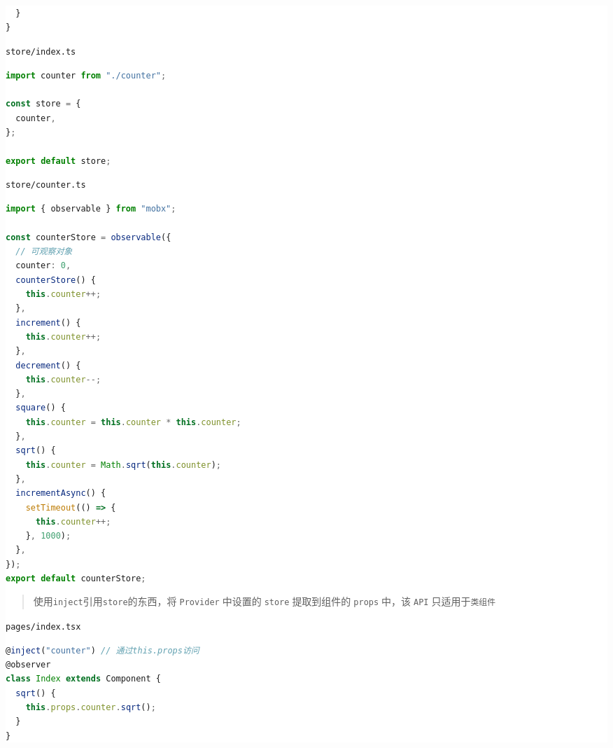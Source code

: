 ```tsx
  }
}
```

`store/index.ts`

```ts
import counter from "./counter";

const store = {
  counter,
};

export default store;
```

`store/counter.ts`

```ts
import { observable } from "mobx";

const counterStore = observable({
  // 可观察对象
  counter: 0,
  counterStore() {
    this.counter++;
  },
  increment() {
    this.counter++;
  },
  decrement() {
    this.counter--;
  },
  square() {
    this.counter = this.counter * this.counter;
  },
  sqrt() {
    this.counter = Math.sqrt(this.counter);
  },
  incrementAsync() {
    setTimeout(() => {
      this.counter++;
    }, 1000);
  },
});
export default counterStore;
```

> 使用`inject`引用`store`的东西，将 `Provider` 中设置的 `store` 提取到组件的 `props` 中，该 `API` 只适用于`类组件`

`pages/index.tsx`

```js
@inject("counter") // 通过this.props访问
@observer
class Index extends Component {
  sqrt() {
    this.props.counter.sqrt();
  }
}
```
